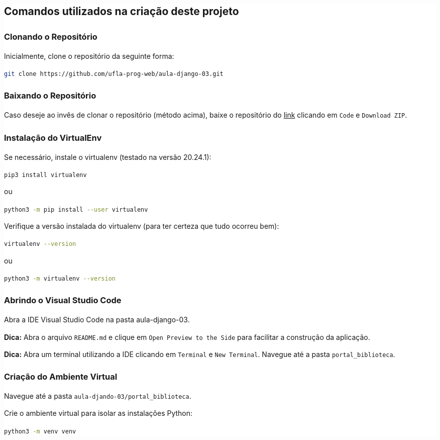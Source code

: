 ## Comandos utilizados na criação deste projeto

### Clonando o Repositório

Inicialmente, clone o repositório da seguinte forma:

```bash
git clone https://github.com/ufla-prog-web/aula-django-03.git
```

### Baixando o Repositório

Caso deseje ao invês de clonar o repositório (método acima), baixe o repositório do [link](https://github.com/ufla-prog-web/aula-django-03) clicando em `Code` e `Download ZIP`.

### Instalação do VirtualEnv

Se necessário, instale o virtualenv (testado na versão 20.24.1):

```bash
pip3 install virtualenv
```

ou

```bash
python3 -m pip install --user virtualenv
```

Verifique a versão instalada do virtualenv (para ter certeza que tudo ocorreu bem):

```bash
virtualenv --version
```

ou

```bash
python3 -m virtualenv --version
```

### Abrindo o Visual Studio Code

Abra a IDE Visual Studio Code na pasta aula-django-03.

**Dica:** Abra o arquivo `README.md` e clique em `Open Preview to the Side` para facilitar a construção da aplicação.

**Dica:** Abra um terminal utilizando a IDE clicando em `Terminal` e `New Terminal`. Navegue até a pasta `portal_biblioteca`.

### Criação do Ambiente Virtual

Navegue até a pasta `aula-djando-03/portal_biblioteca`.

Crie o ambiente virtual para isolar as instalações Python:

```bash
python3 -m venv venv
```

